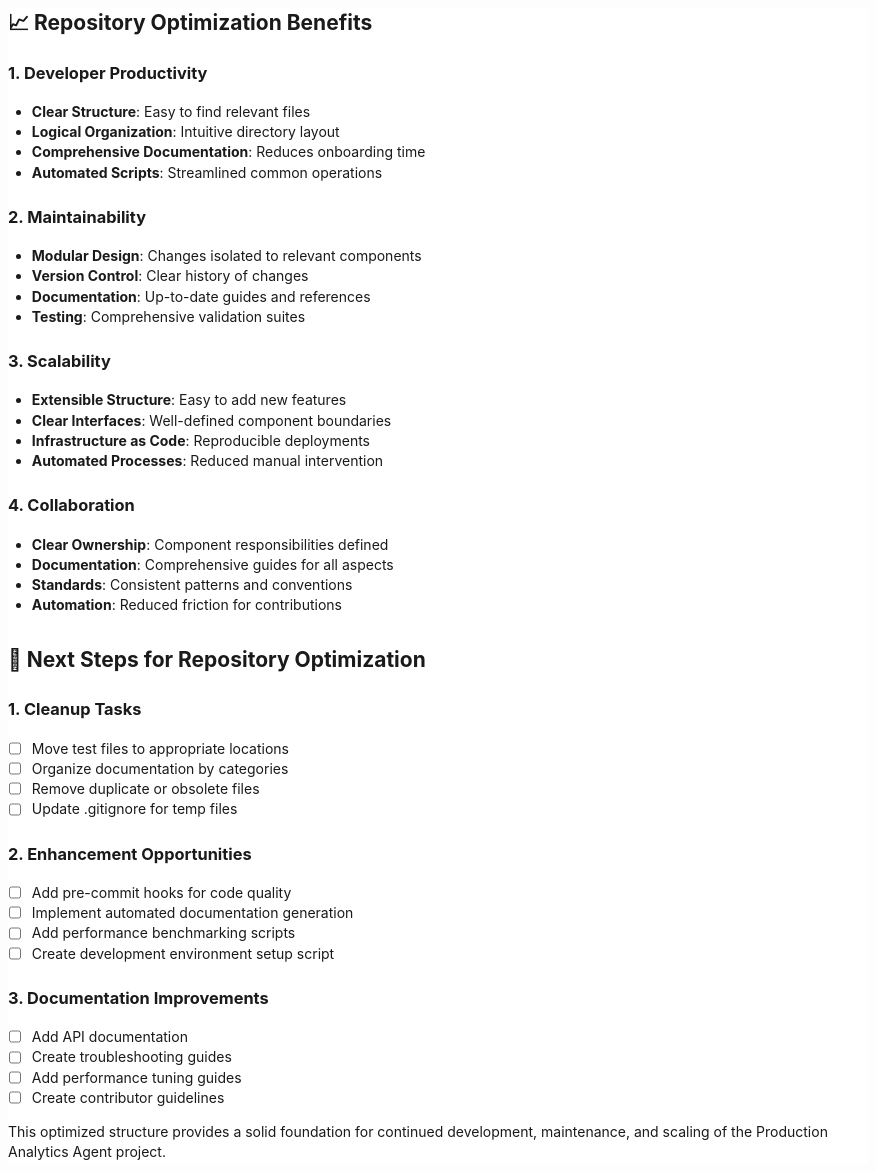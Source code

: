 ## 📈 **Repository Optimization Benefits**

### **1. Developer Productivity**
- **Clear Structure**: Easy to find relevant files
- **Logical Organization**: Intuitive directory layout
- **Comprehensive Documentation**: Reduces onboarding time
- **Automated Scripts**: Streamlined common operations

### **2. Maintainability**
- **Modular Design**: Changes isolated to relevant components
- **Version Control**: Clear history of changes
- **Documentation**: Up-to-date guides and references
- **Testing**: Comprehensive validation suites

### **3. Scalability**
- **Extensible Structure**: Easy to add new features
- **Clear Interfaces**: Well-defined component boundaries
- **Infrastructure as Code**: Reproducible deployments
- **Automated Processes**: Reduced manual intervention

### **4. Collaboration**
- **Clear Ownership**: Component responsibilities defined
- **Documentation**: Comprehensive guides for all aspects
- **Standards**: Consistent patterns and conventions
- **Automation**: Reduced friction for contributions

## 🎯 **Next Steps for Repository Optimization**

### **1. Cleanup Tasks**
- [ ] Move test files to appropriate locations
- [ ] Organize documentation by categories
- [ ] Remove duplicate or obsolete files
- [ ] Update .gitignore for temp files

### **2. Enhancement Opportunities**
- [ ] Add pre-commit hooks for code quality
- [ ] Implement automated documentation generation
- [ ] Add performance benchmarking scripts
- [ ] Create development environment setup script

### **3. Documentation Improvements**
- [ ] Add API documentation
- [ ] Create troubleshooting guides
- [ ] Add performance tuning guides
- [ ] Create contributor guidelines

This optimized structure provides a solid foundation for continued development, maintenance, and scaling of the Production Analytics Agent project.